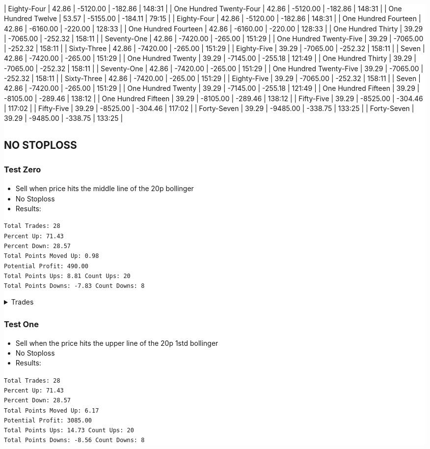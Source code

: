 | Eighty-Four | 42.86 | -5120.00 | -182.86 | 148:31 |     | One Hundred Twenty-Four | 42.86 | -5120.00 | -182.86 | 148:31 |
| One Hundred Twelve | 53.57 | -5155.00 | -184.11 | 79:15 |     | Eighty-Four | 42.86 | -5120.00 | -182.86 | 148:31 |
| One Hundred Fourteen | 42.86 | -6160.00 | -220.00 | 128:33 |     | One Hundred Fourteen | 42.86 | -6160.00 | -220.00 | 128:33 |
| One Hundred Thirty | 39.29 | -7065.00 | -252.32 | 158:11 |     | Seventy-One | 42.86 | -7420.00 | -265.00 | 151:29 |
| One Hundred Twenty-Five | 39.29 | -7065.00 | -252.32 | 158:11 |     | Sixty-Three | 42.86 | -7420.00 | -265.00 | 151:29 |
| Eighty-Five | 39.29 | -7065.00 | -252.32 | 158:11 |     | Seven | 42.86 | -7420.00 | -265.00 | 151:29 |
| One Hundred Twenty | 39.29 | -7145.00 | -255.18 | 121:49 |     | One Hundred Thirty | 39.29 | -7065.00 | -252.32 | 158:11 |
| Seventy-One | 42.86 | -7420.00 | -265.00 | 151:29 |     | One Hundred Twenty-Five | 39.29 | -7065.00 | -252.32 | 158:11 |
| Sixty-Three | 42.86 | -7420.00 | -265.00 | 151:29 |     | Eighty-Five | 39.29 | -7065.00 | -252.32 | 158:11 |
| Seven | 42.86 | -7420.00 | -265.00 | 151:29 |     | One Hundred Twenty | 39.29 | -7145.00 | -255.18 | 121:49 |
| One Hundred Fifteen | 39.29 | -8105.00 | -289.46 | 138:12 |     | One Hundred Fifteen | 39.29 | -8105.00 | -289.46 | 138:12 |
| Fifty-Five | 39.29 | -8525.00 | -304.46 | 117:02 |     | Fifty-Five | 39.29 | -8525.00 | -304.46 | 117:02 |
| Forty-Seven | 39.29 | -9485.00 | -338.75 | 133:25 |     | Forty-Seven | 39.29 | -9485.00 | -338.75 | 133:25 |

## NO STOPLOSS

### Test Zero
* Sell when price hits the middle line of the 20p bollinger
* No Stoploss
* Results:
```
Total Trades: 28
Percent Up: 71.43
Percent Down: 28.57
Total Points Moved Up: 0.98
Potential Profit: 490.00
Total Points Ups: 8.81 Count Ups: 20
Total Points Downs: -7.83 Count Downs: 8
```

<details><summary>Trades</summary></details>

### Test One
* Sell when the price hits the upper line of the 20p 1std bollinger
* No Stoploss
* Results:
```
Total Trades: 28
Percent Up: 71.43
Percent Down: 28.57
Total Points Moved Up: 6.17
Potential Profit: 3085.00
Total Points Ups: 14.73 Count Ups: 20
Total Points Downs: -8.56 Count Downs: 8
```
